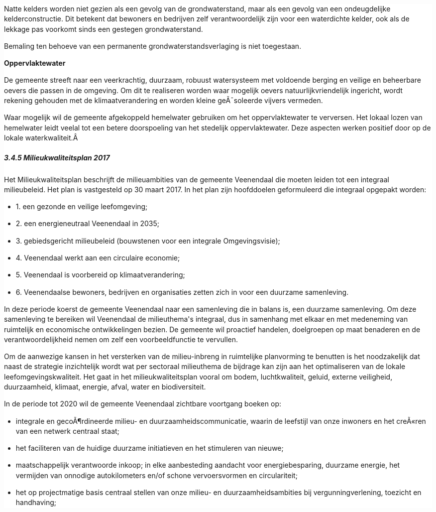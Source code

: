 Natte kelders worden niet gezien als een gevolg van de grondwaterstand, maar als een gevolg van een ondeugdelijke kelderconstructie. Dit betekent dat bewoners en bedrijven zelf verantwoordelijk zijn voor een waterdichte kelder, ook als de lekkage pas voorkomt sinds een gestegen grondwaterstand.

Bemaling ten behoeve van een permanente grondwaterstandsverlaging is niet toegestaan.

**Oppervlaktewater**

De gemeente streeft naar een veerkrachtig, duurzaam, robuust watersysteem met voldoende berging en veilige en beheerbare oevers die passen in de omgeving. Om dit te realiseren worden waar mogelijk oevers natuurlijkvriendelijk ingericht, wordt rekening gehouden met de klimaatverandering en worden kleine geÃ¯soleerde vijvers vermeden.

Waar mogelijk wil de gemeente afgekoppeld hemelwater gebruiken om het oppervlaktewater te verversen. Het lokaal lozen van hemelwater leidt veelal tot een betere doorspoeling van het stedelijk oppervlaktewater. Deze aspecten werken positief door op de lokale waterkwaliteit.Â

##### 3\.4\.5 Milieukwaliteitsplan 2017

Het Milieukwaliteitsplan beschrijft de milieuambities van de gemeente Veenendaal die moeten leiden tot een integraal milieubeleid. Het plan is vastgesteld op 30 maart 2017\. In het plan zijn hoofddoelen geformuleerd die integraal opgepakt worden:

* 1\. een gezonde en veilige leefomgeving;

* 2\. een energieneutraal Veenendaal in 2035;

* 3\. gebiedsgericht milieubeleid (bouwstenen voor een integrale Omgevingsvisie);

* 4\. Veenendaal werkt aan een circulaire economie;

* 5\. Veenendaal is voorbereid op klimaatverandering;

* 6\. Veenendaalse bewoners, bedrijven en organisaties zetten zich in voor een duurzame samenleving.

In deze periode koerst de gemeente Veenendaal naar een samenleving die in balans is, een duurzame samenleving. Om deze samenleving te bereiken wil Veenendaal de milieuthema's integraal, dus in samenhang met elkaar en met medeneming van ruimtelijk en economische ontwikkelingen bezien. De gemeente wil proactief handelen, doelgroepen op maat benaderen en de verantwoordelijkheid nemen om zelf een voorbeeldfunctie te vervullen.

Om de aanwezige kansen in het versterken van de milieu\-inbreng in ruimtelijke planvorming te benutten is het noodzakelijk dat naast de strategie inzichtelijk wordt wat per sectoraal milieuthema de bijdrage kan zijn aan het optimaliseren van de lokale leefomgevingskwaliteit. Het gaat in het milieukwaliteitsplan vooral om bodem, luchtkwaliteit, geluid, externe veiligheid, duurzaamheid, klimaat, energie, afval, water en biodiversiteit.

In de periode tot 2020 wil de gemeente Veenendaal zichtbare voortgang boeken op:

* integrale en gecoÃ¶rdineerde milieu\- en duurzaamheidscommunicatie, waarin de leefstijl van onze inwoners en het creÃ«ren van een netwerk centraal staat;

* het faciliteren van de huidige duurzame initiatieven en het stimuleren van nieuwe;

* maatschappelijk verantwoorde inkoop; in elke aanbesteding aandacht voor energiebesparing, duurzame energie, het vermijden van onnodige autokilometers en/of schone vervoersvormen en circulariteit;

* het op projectmatige basis centraal stellen van onze milieu\- en duurzaamheidsambities bij vergunningverlening, toezicht en handhaving;
